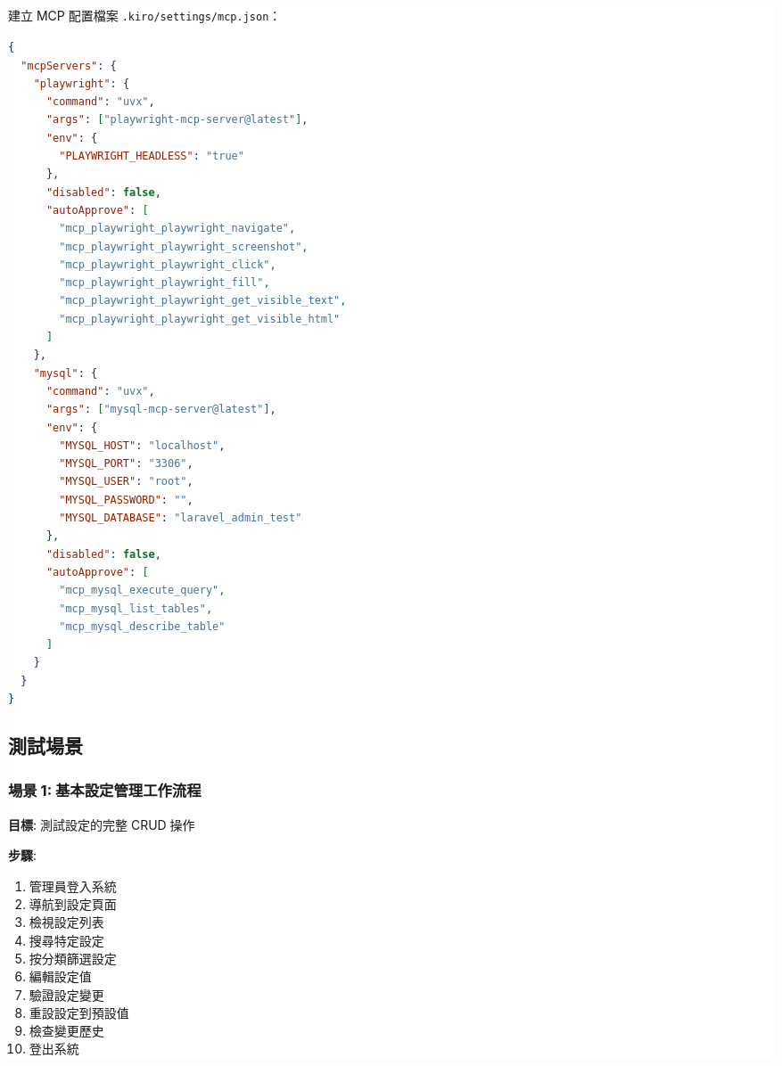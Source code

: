 建立 MCP 配置檔案 `.kiro/settings/mcp.json`：

```json
{
  "mcpServers": {
    "playwright": {
      "command": "uvx",
      "args": ["playwright-mcp-server@latest"],
      "env": {
        "PLAYWRIGHT_HEADLESS": "true"
      },
      "disabled": false,
      "autoApprove": [
        "mcp_playwright_playwright_navigate",
        "mcp_playwright_playwright_screenshot",
        "mcp_playwright_playwright_click",
        "mcp_playwright_playwright_fill",
        "mcp_playwright_playwright_get_visible_text",
        "mcp_playwright_playwright_get_visible_html"
      ]
    },
    "mysql": {
      "command": "uvx",
      "args": ["mysql-mcp-server@latest"],
      "env": {
        "MYSQL_HOST": "localhost",
        "MYSQL_PORT": "3306",
        "MYSQL_USER": "root",
        "MYSQL_PASSWORD": "",
        "MYSQL_DATABASE": "laravel_admin_test"
      },
      "disabled": false,
      "autoApprove": [
        "mcp_mysql_execute_query",
        "mcp_mysql_list_tables",
        "mcp_mysql_describe_table"
      ]
    }
  }
}
```

## 測試場景

### 場景 1: 基本設定管理工作流程

**目標**: 測試設定的完整 CRUD 操作

**步驟**:
1. 管理員登入系統
2. 導航到設定頁面
3. 檢視設定列表
4. 搜尋特定設定
5. 按分類篩選設定
6. 編輯設定值
7. 驗證設定變更
8. 重設設定到預設值
9. 檢查變更歷史
10. 登出系統
